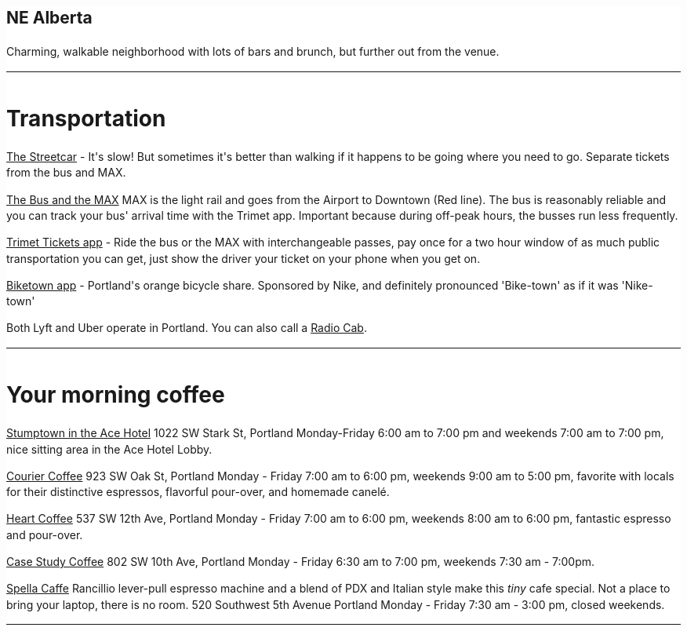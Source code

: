 ## NE Alberta

Charming, walkable neighborhood with lots of bars and brunch, but further out from the venue.

---

# Transportation

[The Streetcar](https://portlandstreetcar.org/) - It's slow! But sometimes it's better than walking if it happens to be going where you need to go. Separate tickets from the bus and MAX.

[The Bus and the MAX](http://trimet.org/)
MAX is the light rail and goes from the Airport to Downtown (Red line). The bus is reasonably reliable and you can track your bus' arrival time with the Trimet app. Important because during off-peak hours, the busses run less frequently.

[Trimet Tickets app](https://trimet.org/app/) - Ride the bus or the MAX with interchangeable passes, pay once for a two hour window of as much public transportation you can get, just show the driver your ticket on your phone when you get on.

[Biketown app](https://www.biketownpdx.com/) - Portland's orange bicycle share. Sponsored by Nike, and definitely pronounced 'Bike-town' as if it was 'Nike-town'

Both Lyft and Uber operate in Portland. You can also call a [Radio Cab](http://radiocab.net/#/booking/).

---

# Your morning coffee

[Stumptown in the Ace Hotel](https://www.stumptowncoffee.com/locations/portland/ace-pdx)
1022 SW Stark St, Portland
Monday-Friday 6:00 am to 7:00 pm and weekends 7:00 am to 7:00 pm, nice sitting area in the Ace Hotel Lobby.

[Courier Coffee](http://www.couriercoffeeroasters.com/)
923 SW Oak St, Portland
Monday - Friday 7:00 am to 6:00 pm, weekends 9:00 am to 5:00 pm, favorite with locals for their distinctive espressos, flavorful pour-over, and homemade canelé.

[Heart Coffee](https://www.heartroasters.com/)
537 SW 12th Ave, Portland
Monday - Friday 7:00 am to 6:00 pm, weekends 8:00 am to 6:00 pm, fantastic espresso and pour-over.

[Case Study Coffee](http://www.casestudycoffee.com/)
802 SW 10th Ave, Portland
Monday - Friday 6:30 am to 7:00 pm, weekends 7:30 am - 7:00pm.

[Spella Caffe](http://www.spellacaffe.com/)
Rancillio lever-pull espresso machine and a blend of PDX and Italian style make this *tiny* cafe special. Not a place to bring your laptop, there is no room.
520 Southwest 5th Avenue Portland
Monday - Friday 7:30 am - 3:00 pm, closed weekends.

--- 